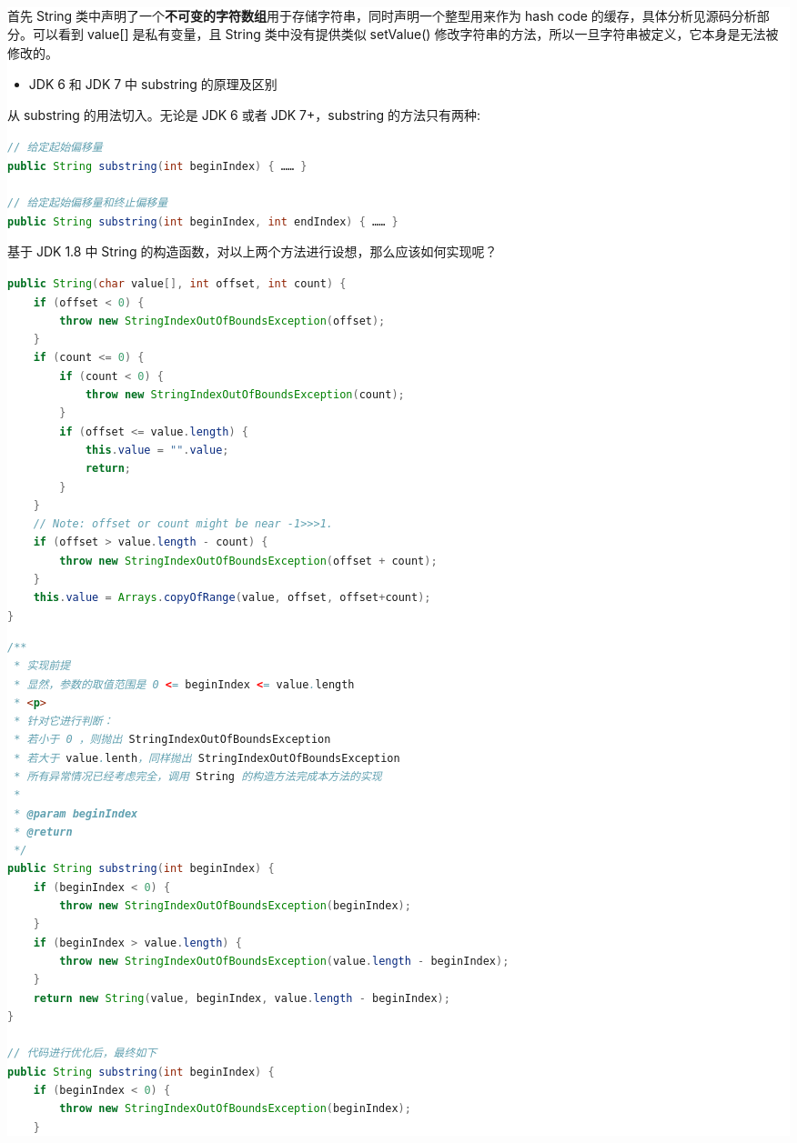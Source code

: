 首先 String 类中声明了一个**不可变的字符数组**用于存储字符串，同时声明一个整型用来作为 hash code 的缓存，具体分析见源码分析部分。可以看到 value[] 是私有变量，且 String 类中没有提供类似 setValue() 修改字符串的方法，所以一旦字符串被定义，它本身是无法被修改的。

- JDK 6 和 JDK 7 中 substring 的原理及区别

从 substring 的用法切入。无论是 JDK 6 或者 JDK 7+，substring 的方法只有两种:

```java
// 给定起始偏移量
public String substring(int beginIndex) { …… }

// 给定起始偏移量和终止偏移量
public String substring(int beginIndex, int endIndex) { …… }
```

基于 JDK 1.8 中 String 的构造函数，对以上两个方法进行设想，那么应该如何实现呢？

```java
public String(char value[], int offset, int count) {
    if (offset < 0) {
        throw new StringIndexOutOfBoundsException(offset);
    }
    if (count <= 0) {
        if (count < 0) {
            throw new StringIndexOutOfBoundsException(count);
        }
        if (offset <= value.length) {
            this.value = "".value;
            return;
        }
    }
    // Note: offset or count might be near -1>>>1.
    if (offset > value.length - count) {
        throw new StringIndexOutOfBoundsException(offset + count);
    }
    this.value = Arrays.copyOfRange(value, offset, offset+count);
}
```

```java
/**
 * 实现前提
 * 显然，参数的取值范围是 0 <= beginIndex <= value.length
 * <p>
 * 针对它进行判断：
 * 若小于 0 ，则抛出 StringIndexOutOfBoundsException
 * 若大于 value.lenth，同样抛出 StringIndexOutOfBoundsException
 * 所有异常情况已经考虑完全，调用 String 的构造方法完成本方法的实现
 *
 * @param beginIndex
 * @return
 */
public String substring(int beginIndex) {
    if (beginIndex < 0) {
        throw new StringIndexOutOfBoundsException(beginIndex);
    }
    if (beginIndex > value.length) {
        throw new StringIndexOutOfBoundsException(value.length - beginIndex);
    }
    return new String(value, beginIndex, value.length - beginIndex);
}

// 代码进行优化后，最终如下
public String substring(int beginIndex) {
    if (beginIndex < 0) {
        throw new StringIndexOutOfBoundsException(beginIndex);
    }
```